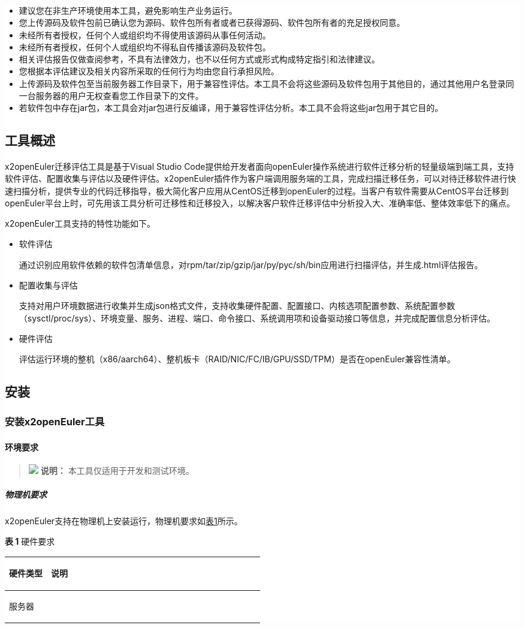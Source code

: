 -   建议您在非生产环境使用本工具，避免影响生产业务运行。
-   您上传源码及软件包前已确认您为源码、软件包所有者或者已获得源码、软件包所有者的充足授权同意。
-   未经所有者授权，任何个人或组织均不得使用该源码从事任何活动。
-   未经所有者授权，任何个人或组织均不得私自传播该源码及软件包。
-   相关评估报告仅做查阅参考，不具有法律效力，也不以任何方式或形式构成特定指引和法律建议。
-   您根据本评估建议及相关内容所采取的任何行为均由您自行承担风险。
-   上传源码及软件包至当前服务器工作目录下，用于兼容性评估。本工具不会将这些源码及软件包用于其他目的，通过其他用户名登录同一台服务器的用户无权查看您工作目录下的文件。
-   若软件包中存在jar包，本工具会对jar包进行反编译，用于兼容性评估分析。本工具不会将这些jar包用于其它目的。

## 工具概述

x2openEuler迁移评估工具是基于Visual Studio Code提供给开发者面向openEuler操作系统进行软件迁移分析的轻量级端到端工具，支持软件评估、配置收集与评估以及硬件评估。x2openEuler插件作为客户端调用服务端的工具，完成扫描迁移任务，可以对待迁移软件进行快速扫描分析，提供专业的代码迁移指导，极大简化客户应用从CentOS迁移到openEuler的过程。当客户有软件需要从CentOS平台迁移到openEuler平台上时，可先用该工具分析可迁移性和迁移投入，以解决客户软件迁移评估中分析投入大、准确率低、整体效率低下的痛点。

x2openEuler工具支持的特性功能如下。

-   软件评估

    通过识别应用软件依赖的软件包清单信息，对rpm/tar/zip/gzip/jar/py/pyc/sh/bin应用进行扫描评估，并生成.html评估报告。

-   配置收集与评估

    支持对用户环境数据进行收集并生成json格式文件，支持收集硬件配置、配置接口、内核选项配置参数、系统配置参数（sysctl/proc/sys）、环境变量、服务、进程、端口、命令接口、系统调用项和设备驱动接口等信息，并完成配置信息分析评估。

-   硬件评估

    评估运行环境的整机（x86/aarch64）、整机板卡（RAID/NIC/FC/IB/GPU/SSD/TPM）是否在openEuler兼容性清单。


## <span id = "Install_0">安装</span>
### 安装x2openEuler工具

#### 环境要求

>![](public_sys-resources/icon-note.gif) **说明：** 
>本工具仅适用于开发和测试环境。

##### 物理机要求

x2openEuler支持在物理机上安装运行，物理机要求如[表1](#zh-cn_topic_0000001115418740_zh-cn_topic_0228242408_zh-cn_topic_0190602888_table38928044)所示。

**表 1**  硬件要求

<a id="zh-cn_topic_0000001115418740_zh-cn_topic_0228242408_zh-cn_topic_0190602888_table38928044"></a>
<table><thead align="left"><tr id="zh-cn_topic_0000001115418740_zh-cn_topic_0228242408_zh-cn_topic_0190602888_row49314056"><th class="cellrowborder" valign="top" width="16.43%" id="mcps1.2.3.1.1"><p id="zh-cn_topic_0000001115418740_zh-cn_topic_0228242408_zh-cn_topic_0190602888_p35015599"><a name="zh-cn_topic_0000001115418740_zh-cn_topic_0228242408_zh-cn_topic_0190602888_p35015599"></a><a name="zh-cn_topic_0000001115418740_zh-cn_topic_0228242408_zh-cn_topic_0190602888_p35015599"></a>硬件类型</p>
</th>
<th class="cellrowborder" valign="top" width="83.57%" id="mcps1.2.3.1.2"><p id="zh-cn_topic_0000001115418740_zh-cn_topic_0228242408_zh-cn_topic_0190602888_p17691262"><a name="zh-cn_topic_0000001115418740_zh-cn_topic_0228242408_zh-cn_topic_0190602888_p17691262"></a><a name="zh-cn_topic_0000001115418740_zh-cn_topic_0228242408_zh-cn_topic_0190602888_p17691262"></a>说明</p>
</th>
</tr>
</thead>
<tbody><tr id="zh-cn_topic_0000001115418740_zh-cn_topic_0228242408_zh-cn_topic_0190602888_row23706142"><td class="cellrowborder" valign="top" width="16.43%" headers="mcps1.2.3.1.1 "><p id="zh-cn_topic_0000001115418740_zh-cn_topic_0228242408_zh-cn_topic_0190602888_p41149367"><a name="zh-cn_topic_0000001115418740_zh-cn_topic_0228242408_zh-cn_topic_0190602888_p41149367"></a><a name="zh-cn_topic_0000001115418740_zh-cn_topic_0228242408_zh-cn_topic_0190602888_p41149367"></a>服务器</p>
</td>